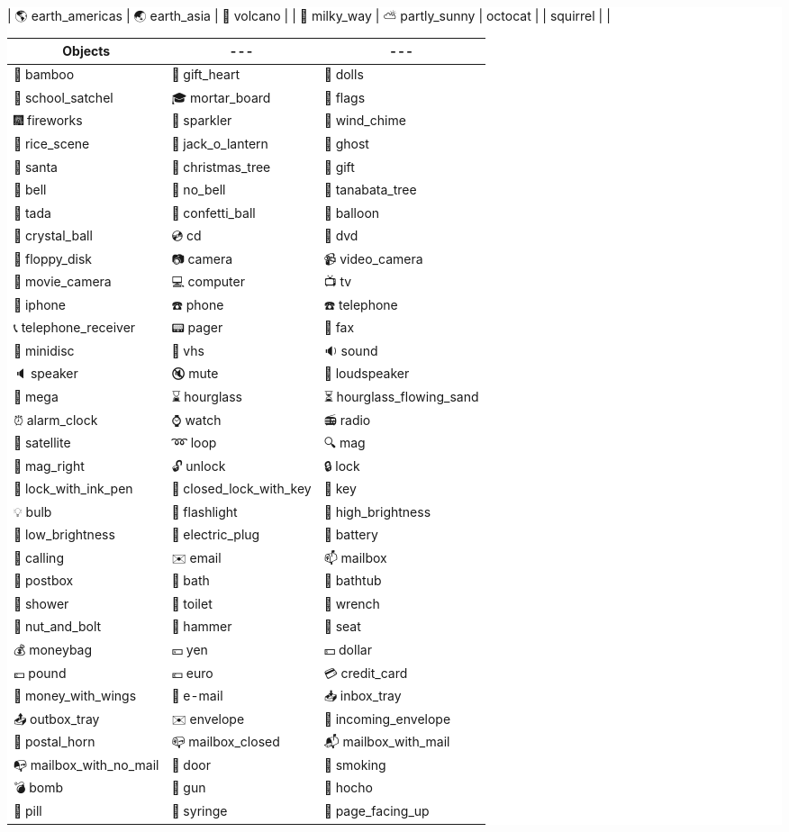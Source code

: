 | 🌎 earth_americas               | 🌏 earth_asia           | 🌋 volcano                     |
| 🌌 milky_way                    | ⛅ partly_sunny         | octocat                        |
| squirrel                        |                         |

| Objects                           | ---                           | ---                       |
| ---                               | ---                           | ---                       |
| 🎍 bamboo                         | 💝 gift_heart                 | 🎎 dolls                  |
| 🎒 school_satchel                 | 🎓 mortar_board               | 🎏 flags                  |
| 🎆 fireworks                      | 🎇 sparkler                   | 🎐 wind_chime             |
| 🎑 rice_scene                     | 🎃 jack_o_lantern             | 👻 ghost                  |
| 🎅 santa                          | 🎄 christmas_tree             | 🎁 gift                   |
| 🔔 bell                           | 🔕 no_bell                    | 🎋 tanabata_tree          |
| 🎉 tada                           | 🎊 confetti_ball              | 🎈 balloon                |
| 🔮 crystal_ball                   | 💿 cd                         | 📀 dvd                    |
| 💾 floppy_disk                    | 📷 camera                     | 📹 video_camera           |
| 🎥 movie_camera                   | 💻 computer                   | 📺 tv                     |
| 📱 iphone                         | ☎️ phone                       | ☎️ telephone               |
| 📞 telephone_receiver             | 📟 pager                      | 📠 fax                    |
| 💽 minidisc                       | 📼 vhs                        | 🔉 sound                  |
| 🔈 speaker                        | 🔇 mute                       | 📢 loudspeaker            |
| 📣 mega                           | ⌛ hourglass                  | ⏳ hourglass_flowing_sand |
| ⏰ alarm_clock                    | ⌚ watch                      | 📻 radio                  |
| 📡 satellite                      | ➿ loop                       | 🔍 mag                    |
| 🔎 mag_right                      | 🔓 unlock                     | 🔒 lock                   |
| 🔏 lock_with_ink_pen              | 🔐 closed_lock_with_key       | 🔑 key                    |
| 💡 bulb                           | 🔦 flashlight                 | 🔆 high_brightness        |
| 🔅 low_brightness                 | 🔌 electric_plug              | 🔋 battery                |
| 📲 calling                        | ✉️ email                       | 📫 mailbox                |
| 📮 postbox                        | 🛀 bath                       | 🛁 bathtub                |
| 🚿 shower                         | 🚽 toilet                     | 🔧 wrench                 |
| 🔩 nut_and_bolt                   | 🔨 hammer                     | 💺 seat                   |
| 💰 moneybag                       | 💴 yen                        | 💵 dollar                 |
| 💷 pound                          | 💶 euro                       | 💳 credit_card            |
| 💸 money_with_wings               | 📧 e-mail                     | 📥 inbox_tray             |
| 📤 outbox_tray                    | ✉️ envelope                    | 📨 incoming_envelope      |
| 📯 postal_horn                    | 📪 mailbox_closed             | 📬 mailbox_with_mail      |
| 📭 mailbox_with_no_mail           | 🚪 door                       | 🚬 smoking                |
| 💣 bomb                           | 🔫 gun                        | 🔪 hocho                  |
| 💊 pill                           | 💉 syringe                    | 📄 page_facing_up         |
